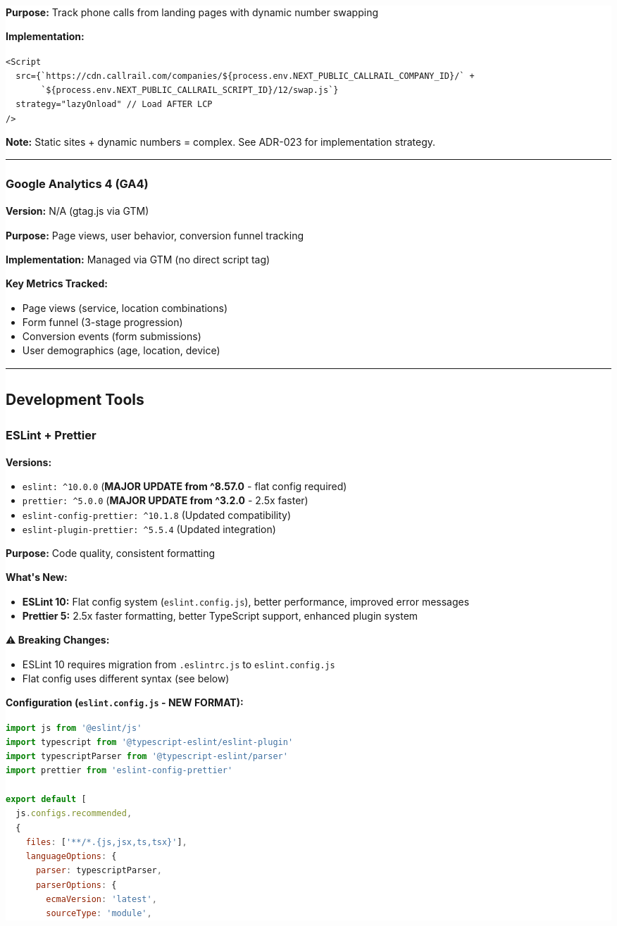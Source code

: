 **Purpose:** Track phone calls from landing pages with dynamic number swapping

**Implementation:**
```tsx
<Script
  src={`https://cdn.callrail.com/companies/${process.env.NEXT_PUBLIC_CALLRAIL_COMPANY_ID}/` +
       `${process.env.NEXT_PUBLIC_CALLRAIL_SCRIPT_ID}/12/swap.js`}
  strategy="lazyOnload" // Load AFTER LCP
/>
```

**Note:** Static sites + dynamic numbers = complex. See ADR-023 for implementation strategy.

---

### Google Analytics 4 (GA4)

**Version:** N/A (gtag.js via GTM)

**Purpose:** Page views, user behavior, conversion funnel tracking

**Implementation:** Managed via GTM (no direct script tag)

**Key Metrics Tracked:**
- Page views (service, location combinations)
- Form funnel (3-stage progression)
- Conversion events (form submissions)
- User demographics (age, location, device)

---

## Development Tools

### ESLint + Prettier

**Versions:**
- `eslint: ^10.0.0` (**MAJOR UPDATE from ^8.57.0** - flat config required)
- `prettier: ^5.0.0` (**MAJOR UPDATE from ^3.2.0** - 2.5x faster)
- `eslint-config-prettier: ^10.1.8` (Updated compatibility)
- `eslint-plugin-prettier: ^5.5.4` (Updated integration)

**Purpose:** Code quality, consistent formatting

**What's New:**
- **ESLint 10:** Flat config system (`eslint.config.js`), better performance, improved error messages
- **Prettier 5:** 2.5x faster formatting, better TypeScript support, enhanced plugin system

**⚠️ Breaking Changes:**
- ESLint 10 requires migration from `.eslintrc.js` to `eslint.config.js`
- Flat config uses different syntax (see below)

**Configuration (`eslint.config.js` - NEW FORMAT):**
```javascript
import js from '@eslint/js'
import typescript from '@typescript-eslint/eslint-plugin'
import typescriptParser from '@typescript-eslint/parser'
import prettier from 'eslint-config-prettier'

export default [
  js.configs.recommended,
  {
    files: ['**/*.{js,jsx,ts,tsx}'],
    languageOptions: {
      parser: typescriptParser,
      parserOptions: {
        ecmaVersion: 'latest',
        sourceType: 'module',
```